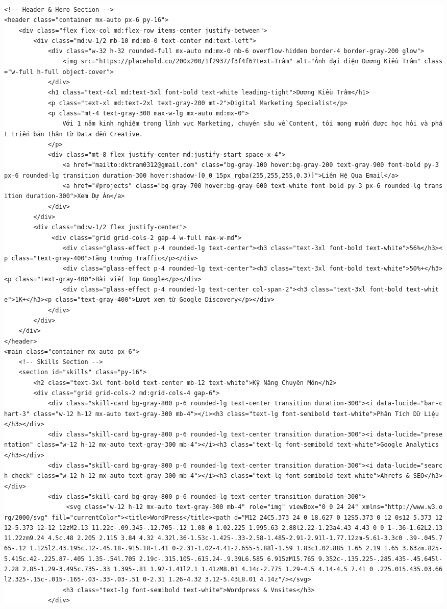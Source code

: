     <!-- Header & Hero Section -->
    <header class="container mx-auto px-6 py-16">
        <div class="flex flex-col md:flex-row items-center justify-between">
            <div class="md:w-1/2 mb-10 md:mb-0 text-center md:text-left">
                <div class="w-32 h-32 rounded-full mx-auto md:mx-0 mb-6 overflow-hidden border-4 border-gray-200 glow">
                    <img src="https://placehold.co/200x200/1f2937/f3f4f6?text=Trâm" alt="Ảnh đại diện Dương Kiều Trâm" class="w-full h-full object-cover">
                </div>
                <h1 class="text-4xl md:text-5xl font-bold text-white leading-tight">Dương Kiều Trâm</h1>
                <p class="text-xl md:text-2xl text-gray-200 mt-2">Digital Marketing Specialist</p>
                <p class="mt-4 text-gray-300 max-w-lg mx-auto md:mx-0">
                    Với 1 năm kinh nghiệm trong lĩnh vực Marketing, chuyên sâu về Content, tôi mong muốn được học hỏi và phát triển bản thân từ Data đến Creative.
                </p>
                <div class="mt-8 flex justify-center md:justify-start space-x-4">
                    <a href="mailto:dktram0312@gmail.com" class="bg-gray-100 hover:bg-gray-200 text-gray-900 font-bold py-3 px-6 rounded-lg transition duration-300 hover:shadow-[0_0_15px_rgba(255,255,255,0.3)]">Liên Hệ Qua Email</a>
                    <a href="#projects" class="bg-gray-700 hover:bg-gray-600 text-white font-bold py-3 px-6 rounded-lg transition duration-300">Xem Dự Án</a>
                </div>
            </div>
            <div class="md:w-1/2 flex justify-center">
                 <div class="grid grid-cols-2 gap-4 w-full max-w-md">
                    <div class="glass-effect p-4 rounded-lg text-center"><h3 class="text-3xl font-bold text-white">56%</h3><p class="text-gray-400">Tăng trưởng Traffic</p></div>
                    <div class="glass-effect p-4 rounded-lg text-center"><h3 class="text-3xl font-bold text-white">50%+</h3><p class="text-gray-400">Bài viết Top Google</p></div>
                    <div class="glass-effect p-4 rounded-lg text-center col-span-2"><h3 class="text-3xl font-bold text-white">1K+</h3><p class="text-gray-400">Lượt xem từ Google Discovery</p></div>
                </div>
            </div>
        </div>
    </header>
    <main class="container mx-auto px-6">
        <!-- Skills Section -->
        <section id="skills" class="py-16">
            <h2 class="text-3xl font-bold text-center mb-12 text-white">Kỹ Năng Chuyên Môn</h2>
            <div class="grid grid-cols-2 md:grid-cols-4 gap-6">
                <div class="skill-card bg-gray-800 p-6 rounded-lg text-center transition duration-300"><i data-lucide="bar-chart-3" class="w-12 h-12 mx-auto text-gray-300 mb-4"></i><h3 class="text-lg font-semibold text-white">Phân Tích Dữ Liệu</h3></div>
                <div class="skill-card bg-gray-800 p-6 rounded-lg text-center transition duration-300"><i data-lucide="presentation" class="w-12 h-12 mx-auto text-gray-300 mb-4"></i><h3 class="text-lg font-semibold text-white">Google Analytics</h3></div>
                <div class="skill-card bg-gray-800 p-6 rounded-lg text-center transition duration-300"><i data-lucide="search-check" class="w-12 h-12 mx-auto text-gray-300 mb-4"></i><h3 class="text-lg font-semibold text-white">Ahrefs & SEO</h3></div>
                <div class="skill-card bg-gray-800 p-6 rounded-lg text-center transition duration-300">
                     <svg class="w-12 h-12 mx-auto text-gray-300 mb-4" role="img" viewBox="0 0 24 24" xmlns="http://www.w3.org/2000/svg" fill="currentColor"><title>WordPress</title><path d="M12 24C5.373 24 0 18.627 0 12S5.373 0 12 0s12 5.373 12 12-5.373 12-12 12zM2.13 11.22c-.09.345-.12.705-.12 1.08 0 1.02.225 1.995.63 2.88l2.22-1.23a4.43 4.43 0 0 1-.36-1.62L2.13 11.22zm9.24 4.5c.48 2.205 2.115 3.84 4.32 4.32l.36-1.53c-1.425-.33-2.58-1.485-2.91-2.91l-1.77.12zm-5.61-3.3c0 .39-.045.765-.12 1.125l2.43.195c.12-.45.18-.915.18-1.41 0-2.31-1.02-4.41-2.655-5.88l-1.59 1.83c1.02.885 1.65 2.19 1.65 3.63zm.825-5.415c.42-.225.87-.405 1.35-.54l.705 2.19c-.315.105-.615.24-.9.39L6.585 6.915zM15.765 9.352c-.135.225-.285.435-.45.645l-2.28 2.85-1.29-3.495c.735-.33 1.395-.81 1.92-1.41l2.1 1.41zM8.01 4.14c-2.775 1.29-4.5 4.14-4.5 7.41 0 .225.015.435.03.66l2.325-.15c-.015-.165-.03-.33-.03-.51 0-2.31 1.26-4.32 3.12-5.43L8.01 4.14z"/></svg>
                    <h3 class="text-lg font-semibold text-white">Wordpress & Vnsites</h3>
                </div>